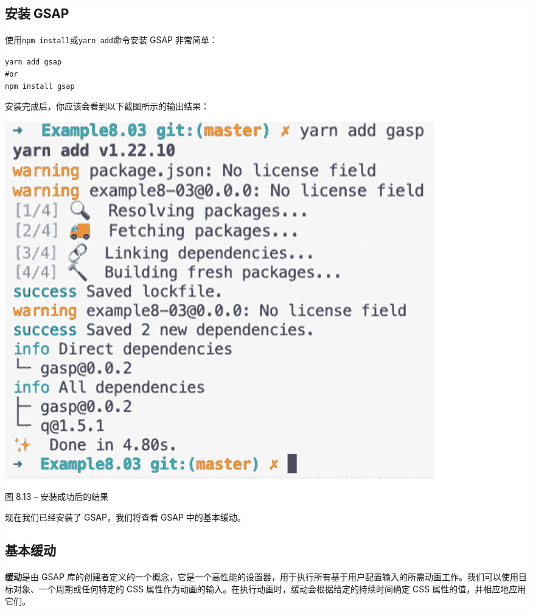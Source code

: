 ## 安装 GSAP

使用`npm install`或`yarn add`命令安装 GSAP 非常简单：

```js
yarn add gsap
#or
npm install gsap
```

安装完成后，你应该会看到以下截图所示的输出结果：

![图 8.13 – 安装成功后的结果](img/B18645_08_13.jpg)

图 8.13 – 安装成功后的结果

现在我们已经安装了 GSAP，我们将查看 GSAP 中的基本缓动。

## 基本缓动

**缓动**是由 GSAP 库的创建者定义的一个概念，它是一个高性能的设置器，用于执行所有基于用户配置输入的所需动画工作。我们可以使用目标对象、一个周期或任何特定的 CSS 属性作为动画的输入。在执行动画时，缓动会根据给定的持续时间确定 CSS 属性的值，并相应地应用它们。
